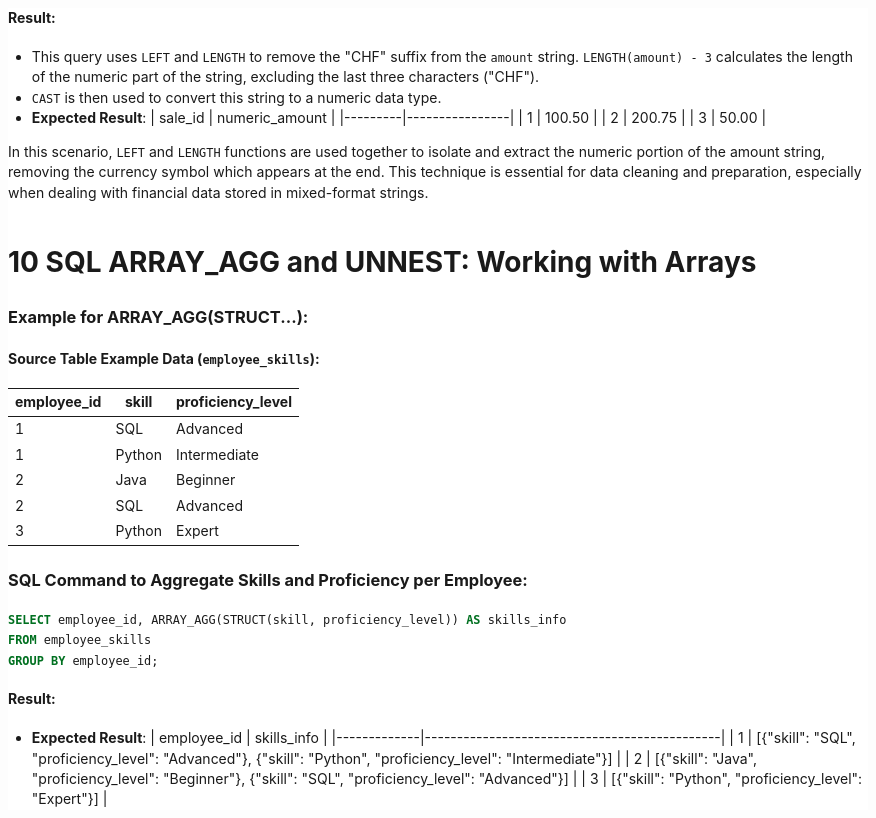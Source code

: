 #### Result:
- This query uses `LEFT` and `LENGTH` to remove the "CHF" suffix from the `amount` string. `LENGTH(amount) - 3` calculates the length of the numeric part of the string, excluding the last three characters ("CHF").
- `CAST` is then used to convert this string to a numeric data type.
- **Expected Result**: 
  | sale_id | numeric_amount |
  |---------|----------------|
  | 1       | 100.50         |
  | 2       | 200.75         |
  | 3       | 50.00          |

In this scenario, `LEFT` and `LENGTH` functions are used together to isolate and extract the numeric portion of the amount string, removing the currency symbol which appears at the end. This technique is essential for data cleaning and preparation, especially when dealing with financial data stored in mixed-format strings.

# 10 SQL ARRAY_AGG and UNNEST: Working with Arrays

### Example for ARRAY_AGG(STRUCT...):

#### Source Table Example Data (`employee_skills`):

| employee_id | skill     | proficiency_level |
|-------------|-----------|-------------------|
| 1           | SQL       | Advanced          |
| 1           | Python    | Intermediate      |
| 2           | Java      | Beginner          |
| 2           | SQL       | Advanced          |
| 3           | Python    | Expert            |

### SQL Command to Aggregate Skills and Proficiency per Employee:
```sql
SELECT employee_id, ARRAY_AGG(STRUCT(skill, proficiency_level)) AS skills_info
FROM employee_skills
GROUP BY employee_id;
```

#### Result:
- **Expected Result**: 
  | employee_id | skills_info                                  |
  |-------------|----------------------------------------------|
  | 1           | [{"skill": "SQL", "proficiency_level": "Advanced"}, {"skill": "Python", "proficiency_level": "Intermediate"}] |
  | 2           | [{"skill": "Java", "proficiency_level": "Beginner"}, {"skill": "SQL", "proficiency_level": "Advanced"}]       |
  | 3           | [{"skill": "Python", "proficiency_level": "Expert"}]                                                |
